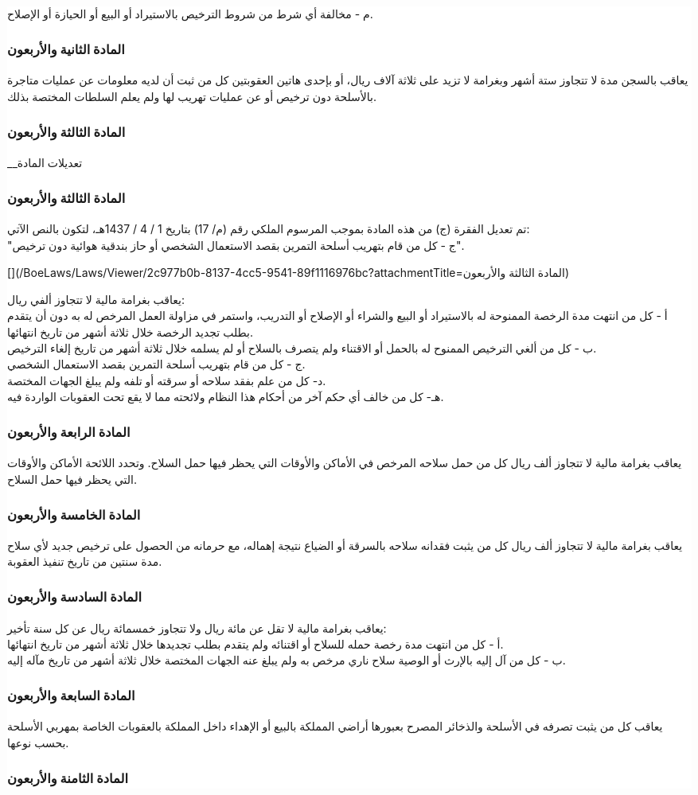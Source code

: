م - مخالفة أي شرط من شروط الترخيص بالاستيراد أو البيع أو الحيازة أو الإصلاح.

### المادة الثانية والأربعون

يعاقب بالسجن مدة لا تتجاوز ستة أشهر وبغرامة لا تزيد على ثلاثة آلاف ريال، أو بإحدى هاتين العقوبتين كل من ثبت أن لديه معلومات عن عمليات متاجرة بالأسلحة دون ترخيص أو عن عمليات تهريب لها ولم يعلم السلطات المختصة بذلك.

### المادة الثالثة والأربعون

__تعديلات المادة

### المادة الثالثة والأربعون

تم تعديل الفقرة (ج) من هذه المادة بموجب المرسوم الملكي رقم (م/ 17) بتاريخ 1 / 4 / 1437هـ، لتكون بالنص الآتي:  
"ج - كل من قام بتهريب أسلحة التمرين بقصد الاستعمال الشخصي أو حاز بندقية هوائية دون ترخيص". 

[](/BoeLaws/Laws/Viewer/2c977b0b-8137-4cc5-9541-89f1116976bc?attachmentTitle=المادة الثالثة والأربعون)

يعاقب بغرامة مالية لا تتجاوز ألفي ريال:  
أ - كل من انتهت مدة الرخصة الممنوحة له بالاستيراد أو البيع والشراء أو الإصلاح أو التدريب، واستمر في مزاولة العمل المرخص له به دون أن يتقدم بطلب تجديد الرخصة خلال ثلاثة أشهر من تاريخ انتهائها.  
ب - كل من ألغي الترخيص الممنوح له بالحمل أو الاقتناء ولم يتصرف بالسلاح أو لم يسلمه خلال ثلاثة أشهر من تاريخ إلغاء الترخيص.  
ج - كل من قام بتهريب أسلحة التمرين بقصد الاستعمال الشخصي.  
د- كل من علم بفقد سلاحه أو سرقته أو تلفه ولم يبلغ الجهات المختصة.  
هـ- كل من خالف أي حكم آخر من أحكام هذا النظام ولائحته مما لا يقع تحت العقوبات الواردة فيه.

### المادة الرابعة والأربعون

يعاقب بغرامة مالية لا تتجاوز ألف ريال كل من حمل سلاحه المرخص في الأماكن والأوقات التي يحظر فيها حمل السلاح. وتحدد اللائحة الأماكن والأوقات التي يحظر فيها حمل السلاح.

### المادة الخامسة والأربعون

يعاقب بغرامة مالية لا تتجاوز ألف ريال كل من يثبت فقدانه سلاحه بالسرقة أو الضياع نتيجة إهماله، مع حرمانه من الحصول على ترخيص جديد لأي سلاح مدة سنتين من تاريخ تنفيذ العقوبة.

### المادة السادسة والأربعون

يعاقب بغرامة مالية لا تقل عن مائة ريال ولا تتجاوز خمسمائة ريال عن كل سنة تأخير:   
أ - كل من انتهت مدة رخصة حمله للسلاح أو اقتنائه ولم يتقدم بطلب تجديدها خلال ثلاثة أشهر من تاريخ انتهائها.  
ب - كل من آل إليه بالإرث أو الوصية سلاح ناري مرخص به ولم يبلغ عنه الجهات المختصة خلال ثلاثة أشهر من تاريخ مآله إليه.

### المادة السابعة والأربعون

يعاقب كل من يثبت تصرفه في الأسلحة والذخائر المصرح بعبورها أراضي المملكة بالبيع أو الإهداء داخل المملكة بالعقوبات الخاصة بمهربي الأسلحة بحسب نوعها.

### المادة الثامنة والأربعون
